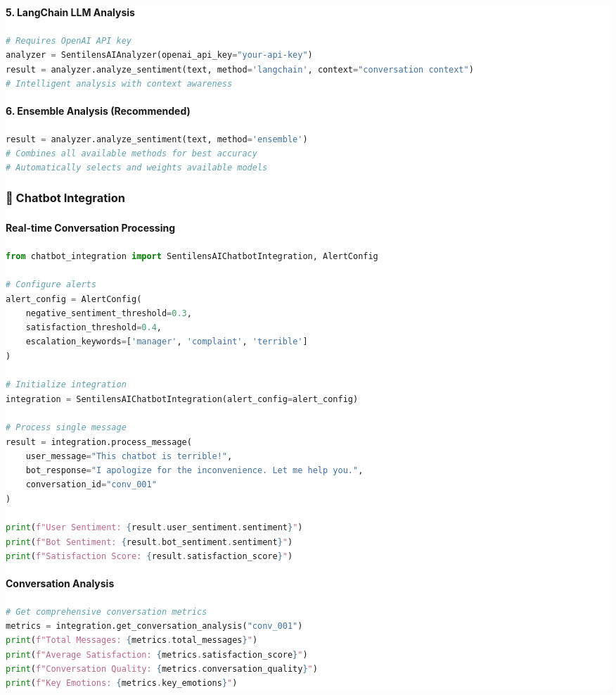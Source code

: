 #### 5. **LangChain LLM Analysis**
```python
# Requires OpenAI API key
analyzer = SentilensAIAnalyzer(openai_api_key="your-api-key")
result = analyzer.analyze_sentiment(text, method='langchain', context="conversation context")
# Intelligent analysis with context awareness
```

#### 6. **Ensemble Analysis** (Recommended)
```python
result = analyzer.analyze_sentiment(text, method='ensemble')
# Combines all available methods for best accuracy
# Automatically selects and weights available models
```

### 🤖 Chatbot Integration

#### Real-time Conversation Processing
```python
from chatbot_integration import SentilensAIChatbotIntegration, AlertConfig

# Configure alerts
alert_config = AlertConfig(
    negative_sentiment_threshold=0.3,
    satisfaction_threshold=0.4,
    escalation_keywords=['manager', 'complaint', 'terrible']
)

# Initialize integration
integration = SentilensAIChatbotIntegration(alert_config=alert_config)

# Process single message
result = integration.process_message(
    user_message="This chatbot is terrible!",
    bot_response="I apologize for the inconvenience. Let me help you.",
    conversation_id="conv_001"
)

print(f"User Sentiment: {result.user_sentiment.sentiment}")
print(f"Bot Sentiment: {result.bot_sentiment.sentiment}")
print(f"Satisfaction Score: {result.satisfaction_score}")
```

#### Conversation Analysis
```python
# Get comprehensive conversation metrics
metrics = integration.get_conversation_analysis("conv_001")
print(f"Total Messages: {metrics.total_messages}")
print(f"Average Satisfaction: {metrics.satisfaction_score}")
print(f"Conversation Quality: {metrics.conversation_quality}")
print(f"Key Emotions: {metrics.key_emotions}")
```
